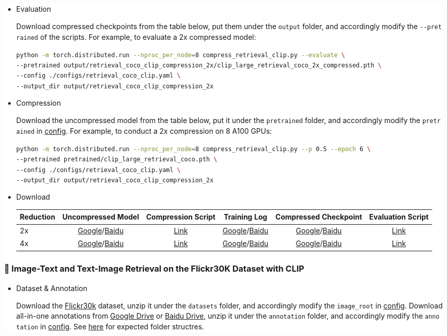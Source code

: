 * Evaluation
  
    Download compressed checkpoints from the table below, put them under the `output` folder, and accordingly modify the `--pretrained` of the scripts. For example, to evaluate a 2x compressed model:
    ```bash
    python -m torch.distributed.run --nproc_per_node=8 compress_retrieval_clip.py --evaluate \
    --pretrained output/retrieval_coco_clip_compression_2x/clip_large_retrieval_coco_2x_compressed.pth \
    --config ./configs/retrieval_coco_clip.yaml \
    --output_dir output/retrieval_coco_clip_compression_2x
    ```

* Compression
  
    Download the uncompressed model from the table below, put it under the `pretrained` folder, and accordingly modify the `pretrained` in [config](./configs/retrieval_coco_clip.yaml). For example, to conduct a 2x compression on 8 A100 GPUs:
    ```bash
    python -m torch.distributed.run --nproc_per_node=8 compress_retrieval_clip.py --p 0.5 --epoch 6 \
    --pretrained pretrained/clip_large_retrieval_coco.pth \
    --config ./configs/retrieval_coco_clip.yaml \
    --output_dir output/retrieval_coco_clip_compression_2x
    ```

* Download

    Reduction | Uncompressed Model | Compression Script | Training Log | Compressed Checkpoint | Evaluation Script
    --- | :---: | :---: | :---: | :---: | :---: 
    2x | <a href="https://drive.google.com/uc?export=download&id=10p1oPdiMUqo0MfPul5hCb_h9mCaNCh6q">Google</a>/<a href="https://pan.baidu.com/s/1z9WlJICcoKDGIcbd9gv-ag?pwd=0po4">Baidu</a> | [Link](./scripts/compress_retrieval_coco_clip_2x.sh) | <a href="https://drive.google.com/uc?export=download&id=1EACJZO2QdbcLkBr6uvZq_z8A4vXzc8yK">Google</a>/<a href="https://pan.baidu.com/s/1FjKBCrd1M72vCD-H4-O8lQ?pwd=w5qv">Baidu</a> | <a href="https://drive.google.com/uc?export=download&id=184sBFSArAXfxkd8ZqlF8xsZCOOsNmT0z">Google</a>/<a href="https://pan.baidu.com/s/1Wwa7mw2OPm9p7W-g25fqVg?pwd=9ob5">Baidu</a> | [Link](./scripts/evaluate_retrieval_coco_clip_2x_compressed.sh)
    4x | <a href="https://drive.google.com/uc?export=download&id=10p1oPdiMUqo0MfPul5hCb_h9mCaNCh6q">Google</a>/<a href="https://pan.baidu.com/s/1z9WlJICcoKDGIcbd9gv-ag?pwd=0po4">Baidu</a> | [Link](./scripts/compress_retrieval_coco_clip_4x.sh)| <a href="https://drive.google.com/uc?export=download&id=1-OA-xkLbzH39GPfrVFux3wNZ9h0GwyJX">Google</a>/<a href="https://pan.baidu.com/s/1ijOWU6wvaSCpVGoEMvTqfA?pwd=mezo">Baidu</a> | <a href="https://drive.google.com/uc?export=download&id=1C3LRQZ2IP7St813ERH7LidTcQP99xhKw">Google</a>/<a href="https://pan.baidu.com/s/1NOnmzEnPfoPjkpXX_XnXBg?pwd=gjfx">Baidu</a> | [Link](./scripts/evaluate_retrieval_coco_clip_4x_compressed.sh)


### 🚀 Image-Text and Text-Image Retrieval on the Flickr30K Dataset with CLIP

* Dataset & Annotation

    Download the [Flickr30k](https://shannon.cs.illinois.edu/DenotationGraph/) dataset, unzip it under the `datasets` folder, and accordingly modify the `image_root` in [config](./configs/retrieval_flickr_clip.yaml). Download all-in-one annotations from [Google Drive](https://drive.google.com/uc?export=download&id=19Vk07K3DbQYa68DipJ4dFNcF0_Br7cmD) or [Baidu Drive](https://pan.baidu.com/s/1lJbfCsXqszmaTvxrpt7-xQ?pwd=1c2i), unzip it under the `annotation` folder, and accordingly modify the `annotation` in [config](./configs/retrieval_flickr_clip.yaml). See [here](https://github.com/sdc17/UPop#expected-folder-structures) for expected folder structres.
